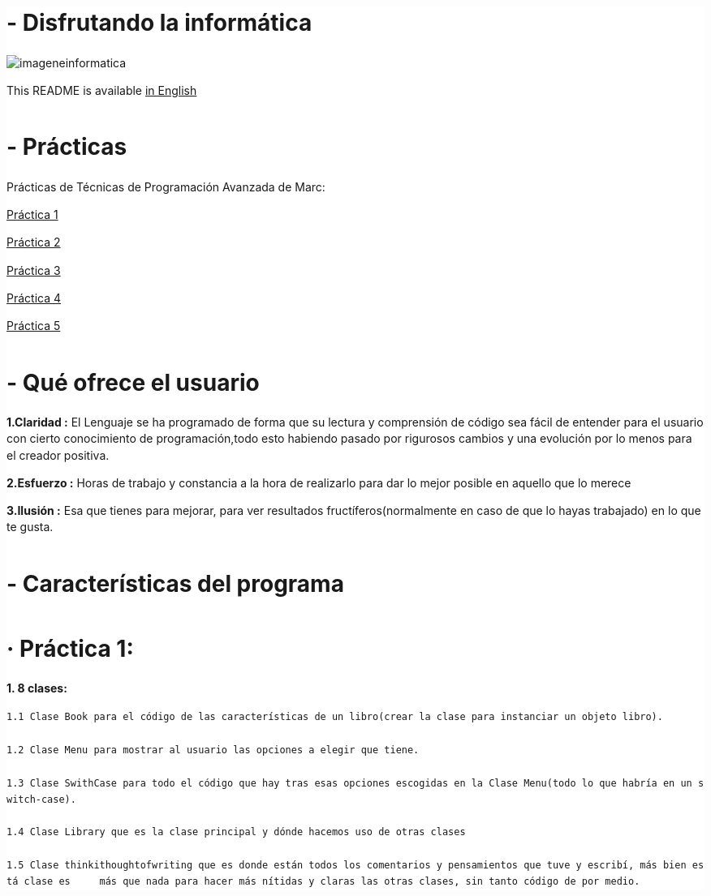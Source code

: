 # - Disfrutando la informática
![imageneinformatica](https://user-images.githubusercontent.com/43180462/66385883-8c1a3b00-e9c1-11e9-8a5b-0a86489eed21.jpg)

This README is available [in English](README_English.md)

# - Prácticas
Prácticas de Técnicas de Programación Avanzada de Marc:

[Práctica 1](https://github.com/MarcVCE/Practicas_Tecnicas_de_Programacion_Avazanda/tree/master/Practica1)

[Práctica 2](https://github.com/MarcVCE/Practicas_Tecnicas_de_Programacion_Avazanda/tree/master/Practica2)

[Práctica 3](https://github.com/MarcVCE/Practicas_Tecnicas_de_Programacion_Avazanda/tree/master/Practica3)

[Práctica 4](https://github.com/MarcVCE/Practicas_Tecnicas_de_Programacion_Avazanda/tree/master/Practica4)

[Práctica 5](https://github.com/MarcVCE/Practicas_Tecnicas_de_Programacion_Avazanda/tree/master/Practica5)
# - Qué ofrece el usuario
**1.Claridad :** El Lenguaje se ha programado de forma que su lectura y comprensión de código sea fácil de entender para el usuario con cierto conocimiento de programación,todo esto habiendo pasado por rigurosos cambios y una evolución por lo menos para el creador positiva.

**2.Esfuerzo :** Horas de trabajo y constancia a la hora de realizarlo para dar lo mejor posible en aquello que lo merece

**3.Ilusión :** Esa que tienes para mejorar, para ver resultados fructíferos(normalmente en caso de que lo hayas trabajado) en lo que te gusta.  
# - Características del programa
   #   · Práctica 1:
**1. 8 clases:** 

    1.1 Clase Book para el código de las características de un libro(crear la clase para instanciar un objeto libro).

    1.2 Clase Menu para mostrar al usuario las opciones a elegir que tiene.

    1.3 Clase SwithCase para todo el código que hay tras esas opciones escogidas en la Clase Menu(todo lo que habría en un switch-case). 

    1.4 Clase Library que es la clase principal y dónde hacemos uso de otras clases 

    1.5 Clase thinkithoughtofwriting que es donde están todos los comentarios y pensamientos que tuve y escribí, más bien está clase es     más que nada para hacer más nítidas y claras las otras clases, sin tanto código de por medio.
